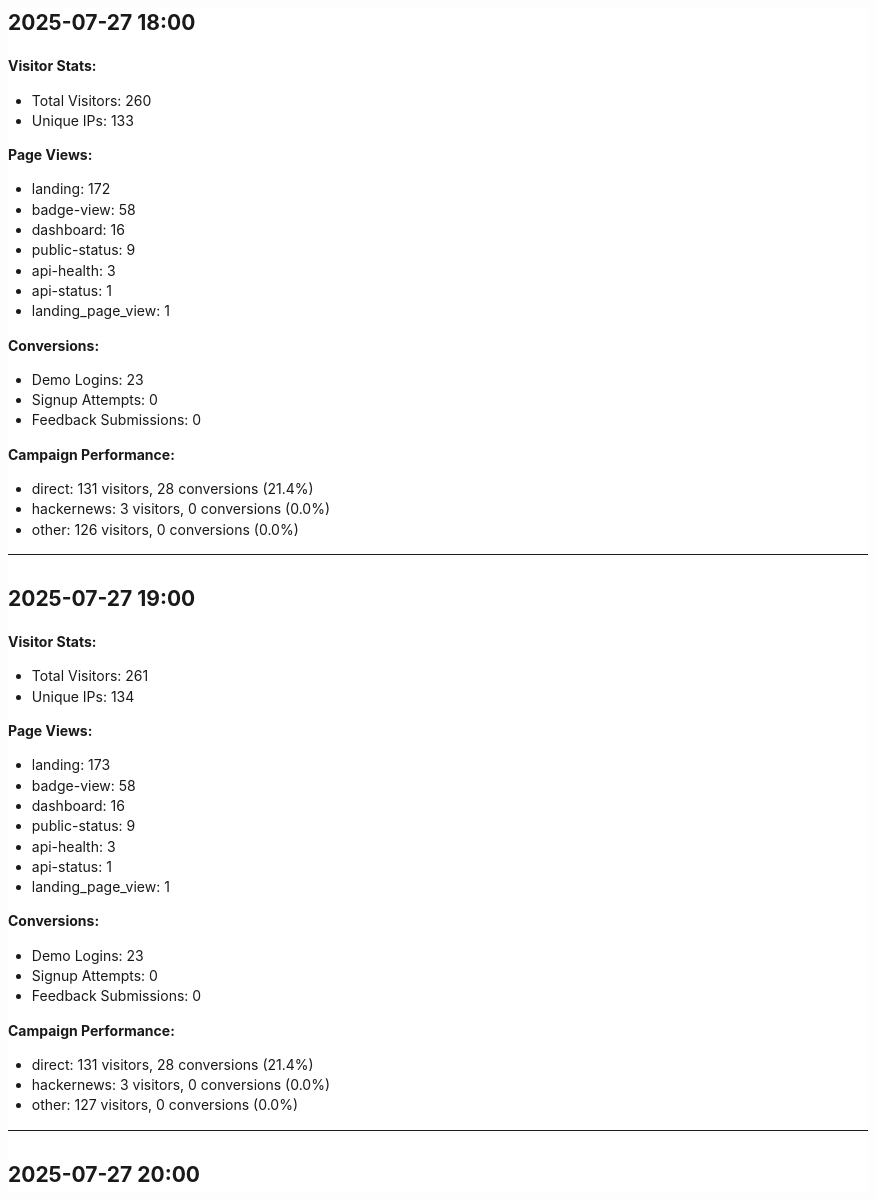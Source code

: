 ## 2025-07-27 18:00

**Visitor Stats:**
- Total Visitors: 260
- Unique IPs: 133

**Page Views:**
- landing: 172
- badge-view: 58
- dashboard: 16
- public-status: 9
- api-health: 3
- api-status: 1
- landing_page_view: 1

**Conversions:**
- Demo Logins: 23
- Signup Attempts: 0 
- Feedback Submissions: 0

**Campaign Performance:**
- direct: 131 visitors, 28 conversions (21.4%)
- hackernews: 3 visitors, 0 conversions (0.0%)
- other: 126 visitors, 0 conversions (0.0%)

---
## 2025-07-27 19:00

**Visitor Stats:**
- Total Visitors: 261
- Unique IPs: 134

**Page Views:**
- landing: 173
- badge-view: 58
- dashboard: 16
- public-status: 9
- api-health: 3
- api-status: 1
- landing_page_view: 1

**Conversions:**
- Demo Logins: 23
- Signup Attempts: 0 
- Feedback Submissions: 0

**Campaign Performance:**
- direct: 131 visitors, 28 conversions (21.4%)
- hackernews: 3 visitors, 0 conversions (0.0%)
- other: 127 visitors, 0 conversions (0.0%)

---
## 2025-07-27 20:00
